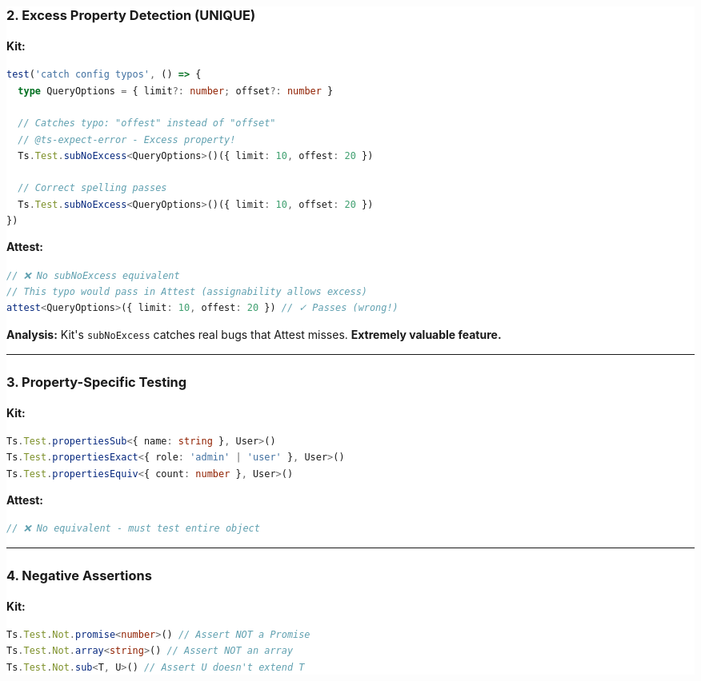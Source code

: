 
### 2. Excess Property Detection (UNIQUE)

**Kit:**

```typescript
test('catch config typos', () => {
  type QueryOptions = { limit?: number; offset?: number }

  // Catches typo: "offest" instead of "offset"
  // @ts-expect-error - Excess property!
  Ts.Test.subNoExcess<QueryOptions>()({ limit: 10, offest: 20 })

  // Correct spelling passes
  Ts.Test.subNoExcess<QueryOptions>()({ limit: 10, offset: 20 })
})
```

**Attest:**

```typescript
// ❌ No subNoExcess equivalent
// This typo would pass in Attest (assignability allows excess)
attest<QueryOptions>({ limit: 10, offest: 20 }) // ✓ Passes (wrong!)
```

**Analysis:** Kit's `subNoExcess` catches real bugs that Attest misses. **Extremely valuable feature.**

---

### 3. Property-Specific Testing

**Kit:**

```typescript
Ts.Test.propertiesSub<{ name: string }, User>()
Ts.Test.propertiesExact<{ role: 'admin' | 'user' }, User>()
Ts.Test.propertiesEquiv<{ count: number }, User>()
```

**Attest:**

```typescript
// ❌ No equivalent - must test entire object
```

---

### 4. Negative Assertions

**Kit:**

```typescript
Ts.Test.Not.promise<number>() // Assert NOT a Promise
Ts.Test.Not.array<string>() // Assert NOT an array
Ts.Test.Not.sub<T, U>() // Assert U doesn't extend T
```
